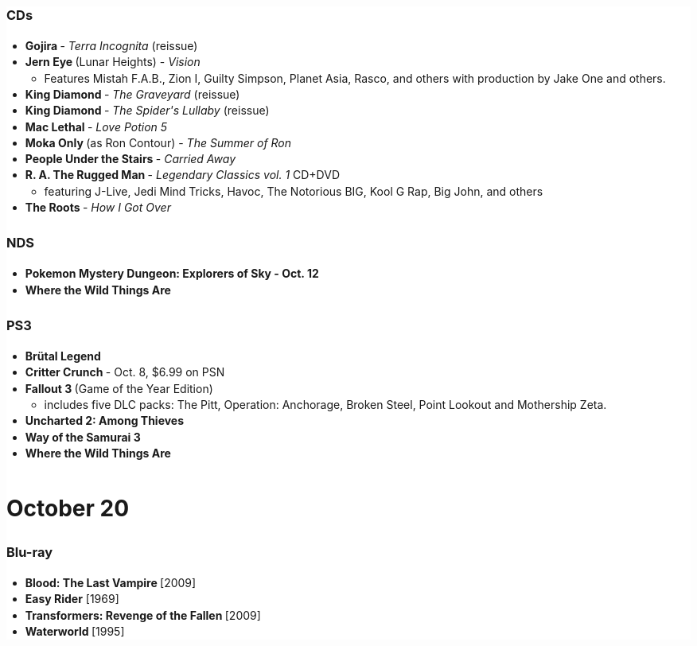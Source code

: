 <h3>CDs</h3>

<ul>
    <li><strong>Gojira </strong>- <em>Terra Incognita </em>(reissue)</li>
    <li><strong>Jern Eye </strong>(Lunar Heights) - <em>Vision</em>
<ul>
    <li>Features Mistah F.A.B., Zion I, Guilty Simpson, Planet Asia, Rasco, and others with production by Jake One and others.</li>
</ul>
</li>
    <li><strong>King Diamond </strong>- <em>The Graveyard </em>(reissue)</li>
    <li><strong>King Diamond </strong>- <em>The Spider's Lullaby </em>(reissue)</li>
    <li><strong>Mac Lethal </strong>- <em>Love Potion 5</em></li>
    <li><strong>Moka Only </strong>(as Ron Contour) - <em>The Summer of Ron</em></li>
    <li><strong>People Under the Stairs </strong>- <em>Carried Away</em></li>
    <li><strong>R. A. The Rugged Man </strong>- <em>Legendary Classics vol. 1 </em>CD+DVD
<ul>
    <li>featuring J-Live, Jedi Mind Tricks, Havoc, The Notorious BIG, Kool G Rap, Big John, and others</li>
</ul>
</li>
    <li><strong>The Roots </strong>- <em>How I Got Over</em></li>
</ul>

<h3>NDS</h3>

<ul>
    <li><strong>Pokemon Mystery Dungeon: Explorers of Sky - Oct. 12
</strong></li>
    <li><strong>Where the Wild Things Are</strong></li>
</ul>

<h3>PS3</h3>

<ul>
    <li><strong>Brütal Legend</strong></li>
    <li><strong>Critter Crunch </strong>- Oct. 8, $6.99 on PSN</li>
    <li> <strong>Fallout 3 </strong>(Game of the Year Edition)
<ul>
    <li>includes five DLC packs: The Pitt, Operation: Anchorage, Broken Steel, Point Lookout and Mothership Zeta.</li>
</ul>
</li>
    <li><strong>Uncharted 2: Among Thieves</strong></li>
    <li><strong>Way of the Samurai 3</strong></li>
    <li><strong>Where the Wild Things Are</strong></li>
</ul>

<h1>October 20</h1>

<h3>Blu-ray</h3>

<ul>
    <li><strong>Blood: The Last Vampire </strong>[2009]</li>
    <li><strong>Easy Rider</strong> [1969]</li>
    <li><strong>Transformers: Revenge of the Fallen </strong>[2009]</li>
    <li><strong>Waterworld </strong>[1995]</li>
</ul>
